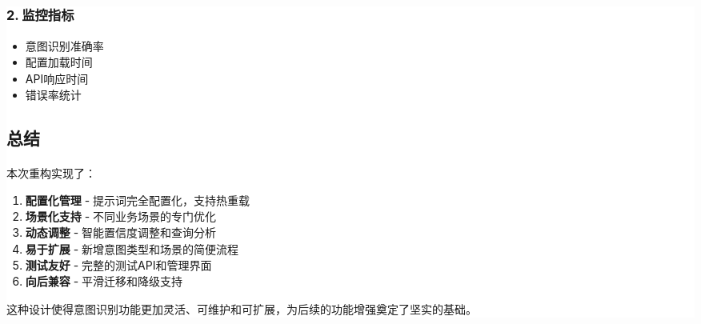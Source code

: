 ### 2. 监控指标
- 意图识别准确率
- 配置加载时间
- API响应时间
- 错误率统计

## 总结

本次重构实现了：

1. **配置化管理** - 提示词完全配置化，支持热重载
2. **场景化支持** - 不同业务场景的专门优化
3. **动态调整** - 智能置信度调整和查询分析
4. **易于扩展** - 新增意图类型和场景的简便流程
5. **测试友好** - 完整的测试API和管理界面
6. **向后兼容** - 平滑迁移和降级支持

这种设计使得意图识别功能更加灵活、可维护和可扩展，为后续的功能增强奠定了坚实的基础。 